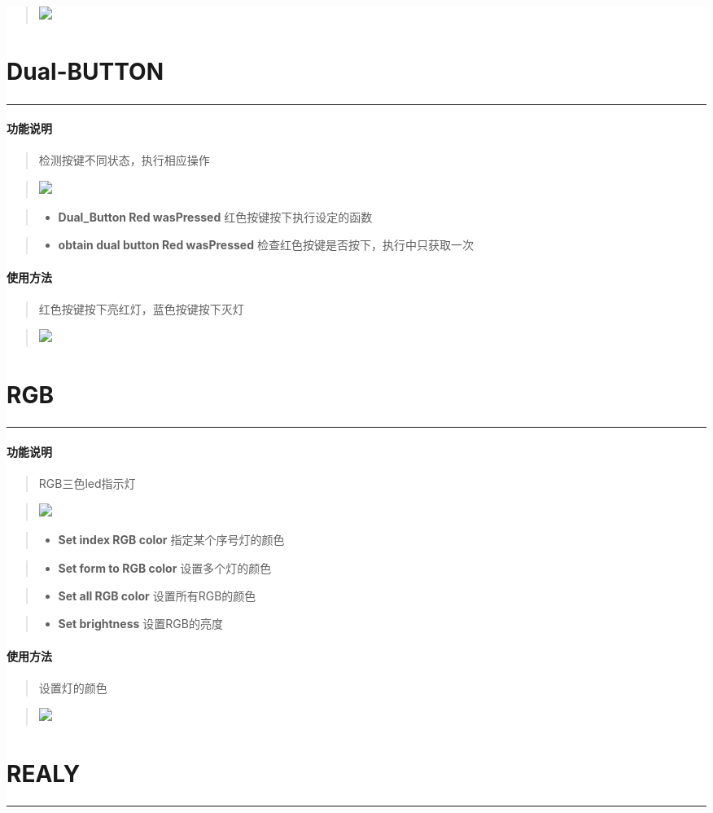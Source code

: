 ><img src="/image/Units/BUTTON_user.gif" width="70%"> 


# Dual-BUTTON
________________________

#### 功能说明

>检测按键不同状态，执行相应操作

><img src="/image/Units/Dual-BUTTON.png" width="40%"> 

>* __Dual_Button Red wasPressed__
红色按键按下执行设定的函数

>* __obtain dual button Red wasPressed__
检查红色按键是否按下，执行中只获取一次

#### 使用方法

> 红色按键按下亮红灯，蓝色按键按下灭灯

><img src="/image/Units/Dual-BUTTON_user.gif" width="70%"> 


# RGB
________________________

#### 功能说明

>RGB三色led指示灯

><img src="/image/Units/RGB.png" width="40%"> 

>* __Set index RGB color__
指定某个序号灯的颜色

>* __Set form to RGB color__
设置多个灯的颜色

>* __Set all RGB color__
设置所有RGB的颜色

>* __Set brightness__
设置RGB的亮度

#### 使用方法

> 设置灯的颜色

><img src="/image/Units/RGB_user.gif" width="70%"> 


# REALY
________________________

